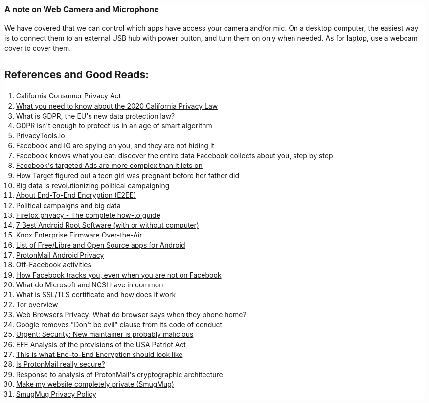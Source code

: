 ### A note on Web Camera and Microphone

We have covered that we can control which apps have access your camera and/or mic.  On a desktop computer, the easiest way is to connect them to an external USB hub with power button, and turn them on only when needed.  As for laptop, use a webcam cover to cover them.

## References and Good Reads:

1.	[California Consumer Privacy Act](https://www.oag.ca.gov/privacy/ccpa)
2.	[What you need to know about the 2020 California Privacy Law](https://laws101.com/2020-california-privacy-law/)
3.	[What is GDPR, the EU's new data protection law?](https://gdpr.eu/what-is-gdpr/)
4.	[GDPR isn't enough to protect us in an age of smart algorithm](https://theconversation.com/gdpr-isnt-enough-to-protect-us-in-an-age-of-smart-algorithms-97389)
5. [PrivacyTools.io](	https://www.privacytools.io/)
6.	[Facebook and IG are spying on you, and they are not hiding it](https://medium.com/digital-diplomacy/facebook-ig-are-spying-on-you-and-theyre-not-even-hiding-it-41828ac52e1b)
7.	[Facebook knows what you eat: discover the entire data Facebook collects about you, step by step](https://medium.com/digital-diplomacy/facebook-knows-what-you-eat-how-to-visualize-all-the-data-facebook-knows-about-us-c89fe3cb4f89)
8.	[Facebook's targeted Ads are more complex than it lets on](https://www.wired.com/story/facebooks-targeted-ads-are-more-complex-than-it-lets-on/)
9.	[How Target figured out a teen girl was pregnant before her father did](https://www.forbes.com/sites/kashmirhill/2012/02/16/how-target-figured-out-a-teen-girl-was-pregnant-before-her-father-did/?sh=2596d3596668)
10.	[Big data is revolutionizing political campaigning](https://www.talend.com/blog/2016/09/14/big-data-is-revolutionizing-political-campaigning/)
11.	[About End-To-End Encryption (E2EE)](https://joplinapp.org/e2ee/)
12.	[Political campaigns and big data](https://scholar.harvard.edu/files/todd_rogers/files/political_campaigns_and_big_data_0.pdf)
13.	[Firefox privacy - The complete how-to guide](https://restoreprivacy.com/firefox-privacy/)
14.	[7 Best Android Root Software (with or without computer)](https://joyofandroid.com/android-root-software/)
15.	[Knox Enterprise Firmware Over-the-Air](https://www.samsung.com/us/business/solutions/services/mobility-software/e-fota/)
16.	[List of Free/Libre and Open Source apps for Android](https://forum.xda-developers.com/t/index-floss-list-of-free-libre-and-open-source-apps-for-android.3482219/)
17.	[ProtonMail Android Privacy](https://protonmail.com/blog/android-privacy/)
18.	[Off-Facebook activities](https://www.facebook.com/help/2207256696182627?helpref=faq_content)
19.	[How Facebook tracks you, even when you are not on Facebook](https://www.consumerreports.org/privacy/how-facebook-tracks-you-even-when-youre-not-on-facebook/)
20.	[What do Microsoft and NCSI have in common](https://www.techrepublic.com/blog/data-center/what-do-microsoft-and-ncsi-have-in-common/)
21.	[What is SSL/TLS certificate and how does it work](https://protonmail.com/blog/tls-ssl-certificate/)
22.	[Tor overview](https://2019.www.torproject.org/about/overview.html.en#thesolution)
23.	[Web Browsers Privacy: What do browser says when they phone home?](https://www.scss.tcd.ie/Doug.Leith/pubs/browser_privacy.pdf)
24.	[Google removes "Don't be evil" clause from its code of conduct](https://gizmodo.com/google-removes-nearly-all-mentions-of-dont-be-evil-from-1826153393)
25.	[Urgent: Security: New maintainer is probably malicious](https://github.com/greatsuspender/thegreatsuspender/issues/1263)
26.	[EFF Analysis of the provisions of the USA Patriot Act](https://www.eff.org/deeplinks/2003/10/eff-analysis-provisions-usa-patriot-act)
27.	[This is what End-to-End Encryption should look like](https://jitsi.org/blog/e2ee/)
28.	[Is ProtonMail really secure?](https://www.techspot.com/news/82776-protonmail-review-secure-email-really-secure.html)
29.	[Response to analysis of ProtonMail's cryptographic architecture](https://protonmail.com/blog/cryptographic-architecture-response/)
30.	[Make my website completely private (SmugMug)](https://help.smugmug.com/make-my-website-completely-private-BJsgPkNrM)
31.	[SmugMug Privacy Policy](https://www.smugmug.com/about/privacy/)